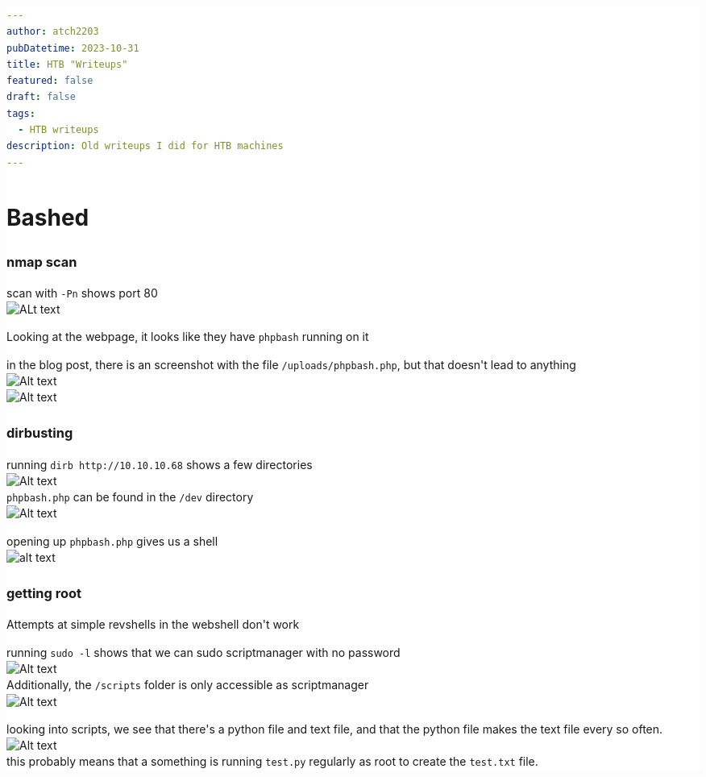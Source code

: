 ```yaml
---
author: atch2203
pubDatetime: 2023-10-31
title: HTB "Writeups"
featured: false
draft: false
tags:
  - HTB writeups
description: Old writeups I did for HTB machines
---
```


# Bashed

### nmap scan

scan with `-Pn` shows port 80  
![ALt text](@assets/images/writeups/bashed/image.png)

Looking at the webpage, it looks like they have `phpbash` running on it

in the blog post, there is an screenshot with the file `/uploads/phpbash.php`, but that doesn't lead to anything  
![Alt text](@assets/images/writeups/bashed/image-2.png)  
![Alt text](@assets/images/writeups/bashed/image-3.png)

### dirbusting

running `dirb http://10.10.10.68` shows a few directories  
![Alt text](@assets/images/writeups/bashed/image-1.png)  
`phpbash.php` can be found in the `/dev` directory  
![Alt text](@assets/images/writeups/bashed/image-4.png)

opening up `phpbash.php` gives us a shell  
![alt text](@assets/images/writeups/bashed/image-5.png)

### getting root

Attempts at simple revshells in the webshell don't work

running `sudo -l` shows that we can sudo scriptmanager with no password  
![Alt text](@assets/images/writeups/bashed/image-6.png)  
Additionally, the `/scripts` folder is only accessible as scriptmanager  
![Alt text](@assets/images/writeups/bashed/image-7.png)

looking into scripts, we see that there's a python file and text file, and that the python file makes the text file every so often.  
![Alt text](@assets/images/writeups/bashed/image-14.png)  
this probably means that a something is running `test.py` regularly as root to create the `test.txt` file.
